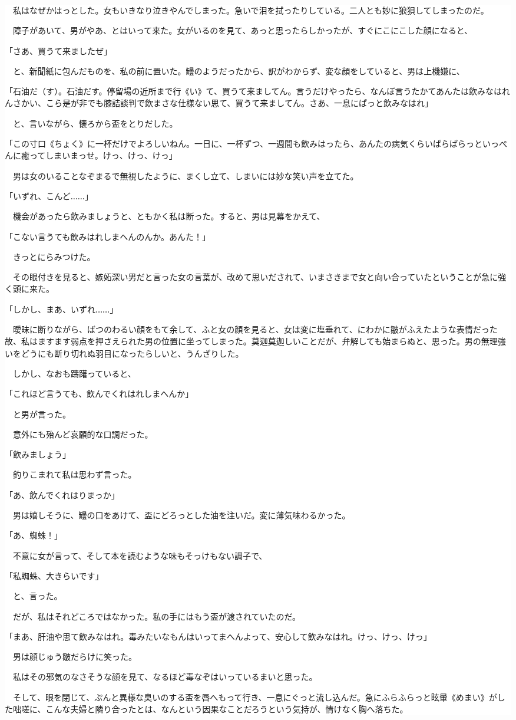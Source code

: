 　私はなぜかはっとした。女もいきなり泣きやんでしまった。急いで泪を拭ったりしている。二人とも妙に狼狽してしまったのだ。

　障子があいて、男がやあ、とはいって来た。女がいるのを見て、あっと思ったらしかったが、すぐにこにこした顔になると、

「さあ、買うて来ましたぜ」

　と、新聞紙に包んだものを、私の前に置いた。罎のようだったから、訳がわからず、変な顔をしていると、男は上機嫌に、

「石油だ（す）。石油だす。停留場の近所まで行《い》て、買うて来ましてん。言うだけやったら、なんぼ言うたかてあんたは飲みなはれんさかい、こら是が非でも膝詰談判で飲まさな仕様ない思て、買うて来ましてん。さあ、一息にぱっと飲みなはれ」

　と、言いながら、懐ろから盃をとりだした。

「この寸口《ちょく》に一杯だけでよろしいねん。一日に、一杯ずつ、一週間も飲みはったら、あんたの病気くらいぱらぱらっといっぺんに癒ってしまいまっせ。けっ、けっ、けっ」

　男は女のいることなぞまるで無視したように、まくし立て、しまいには妙な笑い声を立てた。

「いずれ、こんど……」

　機会があったら飲みましょうと、ともかく私は断った。すると、男は見幕をかえて、

「こない言うても飲みはれしまへんのんか。あんた！」

　きっとにらみつけた。

　その眼付きを見ると、嫉妬深い男だと言った女の言葉が、改めて思いだされて、いまさきまで女と向い合っていたということが急に強く頭に来た。

「しかし、まあ、いずれ……」

　曖昧に断りながら、ばつのわるい顔をもて余して、ふと女の顔を見ると、女は変に塩垂れて、にわかに皺がふえたような表情だった故、私はますます弱点を押さえられた男の位置に坐ってしまった。莫迦莫迦しいことだが、弁解しても始まらぬと、思った。男の無理強いをどうにも断り切れぬ羽目になったらしいと、うんざりした。

　しかし、なおも躊躇っていると、

「これほど言うても、飲んでくれはれしまへんか」

　と男が言った。

　意外にも殆んど哀願的な口調だった。

「飲みましょう」

　釣りこまれて私は思わず言った。

「あ、飲んでくれはりまっか」

　男は嬉しそうに、罎の口をあけて、盃にどろっとした油を注いだ。変に薄気味わるかった。

「あ、蜘蛛！」

　不意に女が言って、そして本を読むような味もそっけもない調子で、

「私蜘蛛、大きらいです」

　と、言った。

　だが、私はそれどころではなかった。私の手にはもう盃が渡されていたのだ。

「まあ、肝油や思て飲みなはれ。毒みたいなもんはいってまへんよって、安心して飲みなはれ。けっ、けっ、けっ」

　男は顔じゅう皺だらけに笑った。

　私はその邪気のなさそうな顔を見て、なるほど毒なぞはいっているまいと思った。

　そして、眼を閉じて、ぷんと異様な臭いのする盃を唇へもって行き、一息にぐっと流し込んだ。急にふらふらっと眩暈《めまい》がした咄嗟に、こんな夫婦と隣り合ったとは、なんという因果なことだろうという気持が、情けなく胸へ落ちた。
